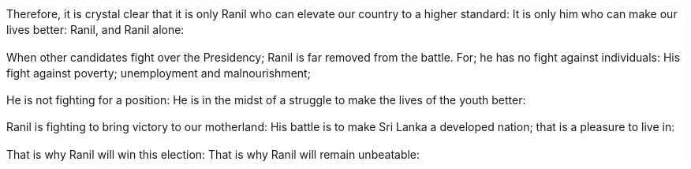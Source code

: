 Therefore, it is crystal clear that it is only Ranil who can elevate our country to a higher standard: It is only him who can make our lives better: Ranil, and Ranil alone:

When other candidates fight over the Presidency; Ranil is far removed from the battle. For; he has no fight against individuals: His fight against poverty; unemployment and malnourishment;

He is not fighting for a position: He is in the midst of a struggle to make the lives of the youth better:

Ranil is fighting to bring victory to our motherland: His battle is to make Sri Lanka a developed nation; that is a pleasure to live in:

That is why Ranil will win this election: That is why Ranil will remain unbeatable:
